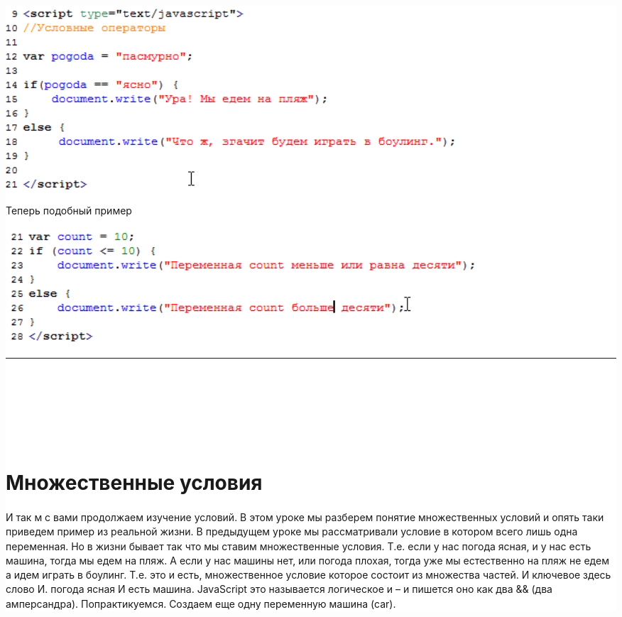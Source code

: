 ![](img/126.png)

Теперь подобный пример

![](img/127.png)


****
<br/><br/><br/><br/><br/>

# Множественные условия
И так м с вами продолжаем изучение условий. В этом уроке мы разберем понятие множественных условий и опять таки приведем пример из реальной жизни. В предыдущем уроке мы рассматривали условие в котором  всего лишь одна переменная.
Но в жизни бывает так что мы ставим множественные условия. Т.е. если у нас погода ясная, и у нас есть машина, тогда мы едем на пляж. А если у нас машины нет, или погода плохая, тогда уже мы естественно на пляж не едем а идем играть в боулинг. Т.е. это и есть, множественное условие которое состоит из множества частей.
И ключевое здесь слово И. погода ясная И есть машина. JavaScript это называется логическое и – и пишется оно как два && (два амперсандра). 
Попрактикуемся. Создаем еще одну переменную машина (car). 
